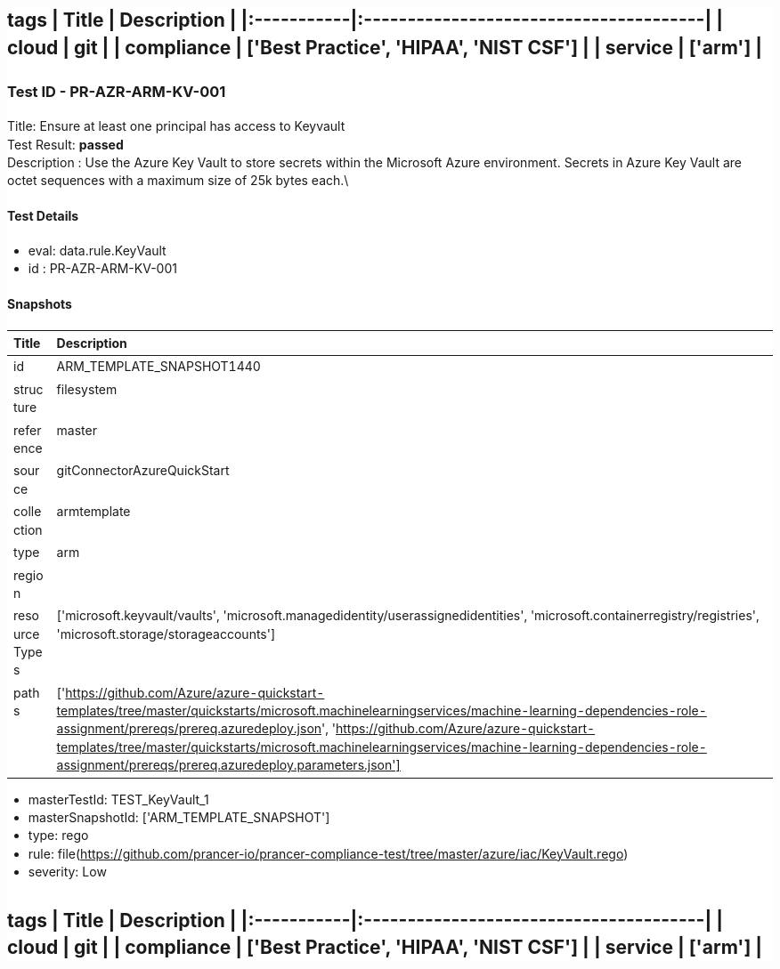tags
| Title      | Description                            |
|:-----------|:---------------------------------------|
| cloud      | git                                    |
| compliance | ['Best Practice', 'HIPAA', 'NIST CSF'] |
| service    | ['arm']                                |
----------------------------------------------------------------


### Test ID - PR-AZR-ARM-KV-001
Title: Ensure at least one principal has access to Keyvault\
Test Result: **passed**\
Description : Use the Azure Key Vault to store secrets within the Microsoft Azure environment. Secrets in Azure Key Vault are octet sequences with a maximum size of 25k bytes each.\

#### Test Details
- eval: data.rule.KeyVault
- id : PR-AZR-ARM-KV-001

#### Snapshots
| Title         | Description                                                                                                                                                                                                                                                                                                                                                                                               |
|:--------------|:----------------------------------------------------------------------------------------------------------------------------------------------------------------------------------------------------------------------------------------------------------------------------------------------------------------------------------------------------------------------------------------------------------|
| id            | ARM_TEMPLATE_SNAPSHOT1440                                                                                                                                                                                                                                                                                                                                                                                 |
| structure     | filesystem                                                                                                                                                                                                                                                                                                                                                                                                |
| reference     | master                                                                                                                                                                                                                                                                                                                                                                                                    |
| source        | gitConnectorAzureQuickStart                                                                                                                                                                                                                                                                                                                                                                               |
| collection    | armtemplate                                                                                                                                                                                                                                                                                                                                                                                               |
| type          | arm                                                                                                                                                                                                                                                                                                                                                                                                       |
| region        |                                                                                                                                                                                                                                                                                                                                                                                                           |
| resourceTypes | ['microsoft.keyvault/vaults', 'microsoft.managedidentity/userassignedidentities', 'microsoft.containerregistry/registries', 'microsoft.storage/storageaccounts']                                                                                                                                                                                                                                          |
| paths         | ['https://github.com/Azure/azure-quickstart-templates/tree/master/quickstarts/microsoft.machinelearningservices/machine-learning-dependencies-role-assignment/prereqs/prereq.azuredeploy.json', 'https://github.com/Azure/azure-quickstart-templates/tree/master/quickstarts/microsoft.machinelearningservices/machine-learning-dependencies-role-assignment/prereqs/prereq.azuredeploy.parameters.json'] |

- masterTestId: TEST_KeyVault_1
- masterSnapshotId: ['ARM_TEMPLATE_SNAPSHOT']
- type: rego
- rule: file(https://github.com/prancer-io/prancer-compliance-test/tree/master/azure/iac/KeyVault.rego)
- severity: Low

tags
| Title      | Description                            |
|:-----------|:---------------------------------------|
| cloud      | git                                    |
| compliance | ['Best Practice', 'HIPAA', 'NIST CSF'] |
| service    | ['arm']                                |
----------------------------------------------------------------

